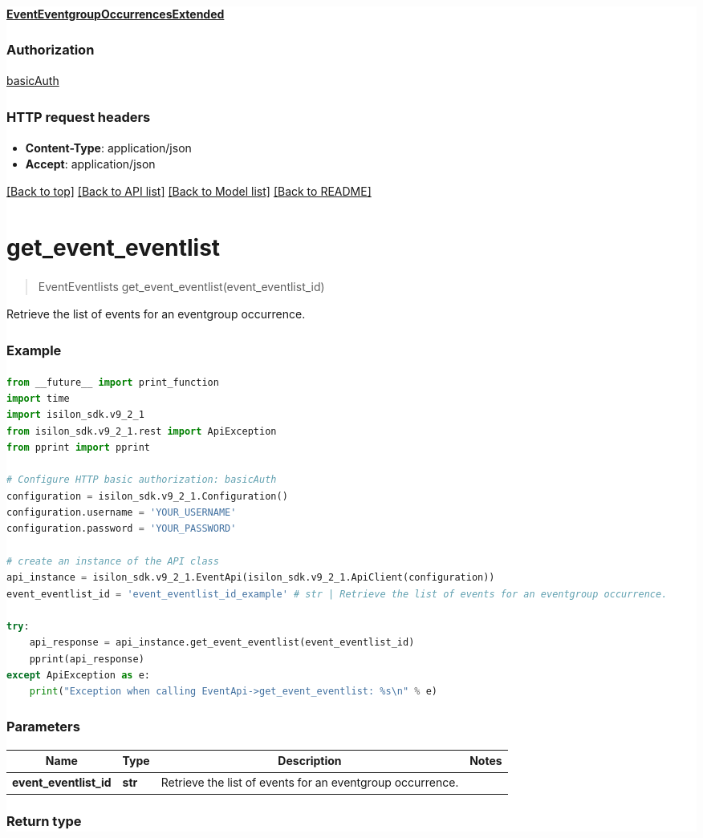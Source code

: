 [**EventEventgroupOccurrencesExtended**](EventEventgroupOccurrencesExtended.md)

### Authorization

[basicAuth](../README.md#basicAuth)

### HTTP request headers

 - **Content-Type**: application/json
 - **Accept**: application/json

[[Back to top]](#) [[Back to API list]](../README.md#documentation-for-api-endpoints) [[Back to Model list]](../README.md#documentation-for-models) [[Back to README]](../README.md)

# **get_event_eventlist**
> EventEventlists get_event_eventlist(event_eventlist_id)



Retrieve the list of events for an eventgroup occurrence.

### Example
```python
from __future__ import print_function
import time
import isilon_sdk.v9_2_1
from isilon_sdk.v9_2_1.rest import ApiException
from pprint import pprint

# Configure HTTP basic authorization: basicAuth
configuration = isilon_sdk.v9_2_1.Configuration()
configuration.username = 'YOUR_USERNAME'
configuration.password = 'YOUR_PASSWORD'

# create an instance of the API class
api_instance = isilon_sdk.v9_2_1.EventApi(isilon_sdk.v9_2_1.ApiClient(configuration))
event_eventlist_id = 'event_eventlist_id_example' # str | Retrieve the list of events for an eventgroup occurrence.

try:
    api_response = api_instance.get_event_eventlist(event_eventlist_id)
    pprint(api_response)
except ApiException as e:
    print("Exception when calling EventApi->get_event_eventlist: %s\n" % e)
```

### Parameters

Name | Type | Description  | Notes
------------- | ------------- | ------------- | -------------
 **event_eventlist_id** | **str**| Retrieve the list of events for an eventgroup occurrence. | 

### Return type
